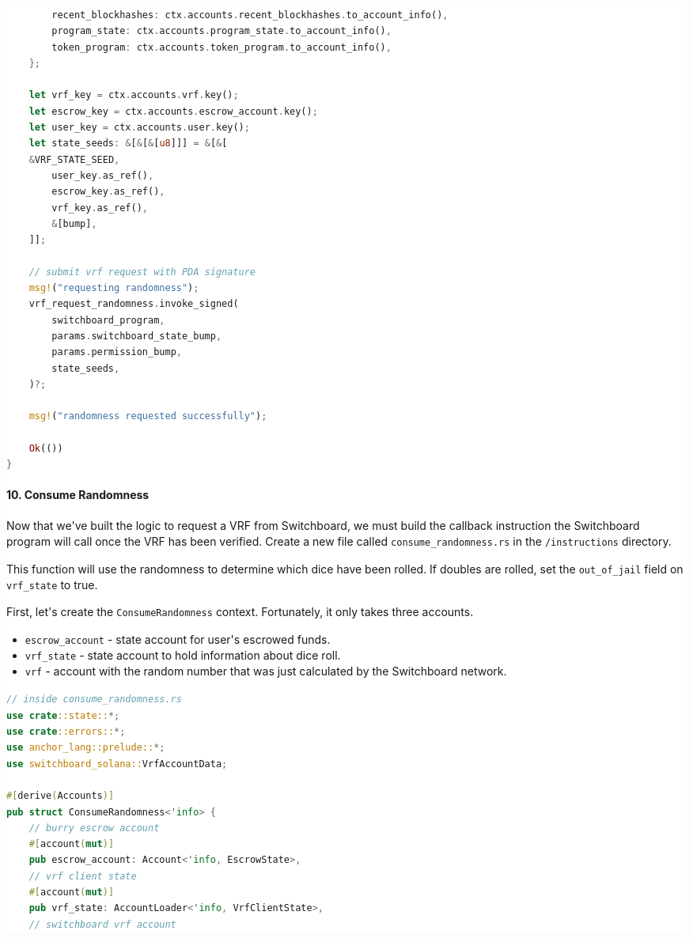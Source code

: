 ```rust
        recent_blockhashes: ctx.accounts.recent_blockhashes.to_account_info(),
        program_state: ctx.accounts.program_state.to_account_info(),
        token_program: ctx.accounts.token_program.to_account_info(),
    };

    let vrf_key = ctx.accounts.vrf.key();
    let escrow_key = ctx.accounts.escrow_account.key();
    let user_key = ctx.accounts.user.key();
    let state_seeds: &[&[&[u8]]] = &[&[
    &VRF_STATE_SEED,
        user_key.as_ref(),
        escrow_key.as_ref(),
        vrf_key.as_ref(),
        &[bump],
    ]];

    // submit vrf request with PDA signature
    msg!("requesting randomness");
    vrf_request_randomness.invoke_signed(
        switchboard_program,
        params.switchboard_state_bump,
        params.permission_bump,
        state_seeds,
    )?;

    msg!("randomness requested successfully");

    Ok(())
}
```

#### 10. Consume Randomness

Now that we've built the logic to request a VRF from Switchboard, we must build
the callback instruction the Switchboard program will call once the VRF has been
verified. Create a new file called `consume_randomness.rs` in the
`/instructions` directory.

This function will use the randomness to determine which dice have been rolled.
If doubles are rolled, set the `out_of_jail` field on `vrf_state` to true.

First, let's create the `ConsumeRandomness` context. Fortunately, it only takes
three accounts.

- `escrow_account` - state account for user's escrowed funds.
- `vrf_state` - state account to hold information about dice roll.
- `vrf` - account with the random number that was just calculated by the
  Switchboard network.

```rust
// inside consume_randomness.rs
use crate::state::*;
use crate::errors::*;
use anchor_lang::prelude::*;
use switchboard_solana::VrfAccountData;

#[derive(Accounts)]
pub struct ConsumeRandomness<'info> {
    // burry escrow account
    #[account(mut)]
    pub escrow_account: Account<'info, EscrowState>,
    // vrf client state
    #[account(mut)]
    pub vrf_state: AccountLoader<'info, VrfClientState>,
    // switchboard vrf account
```